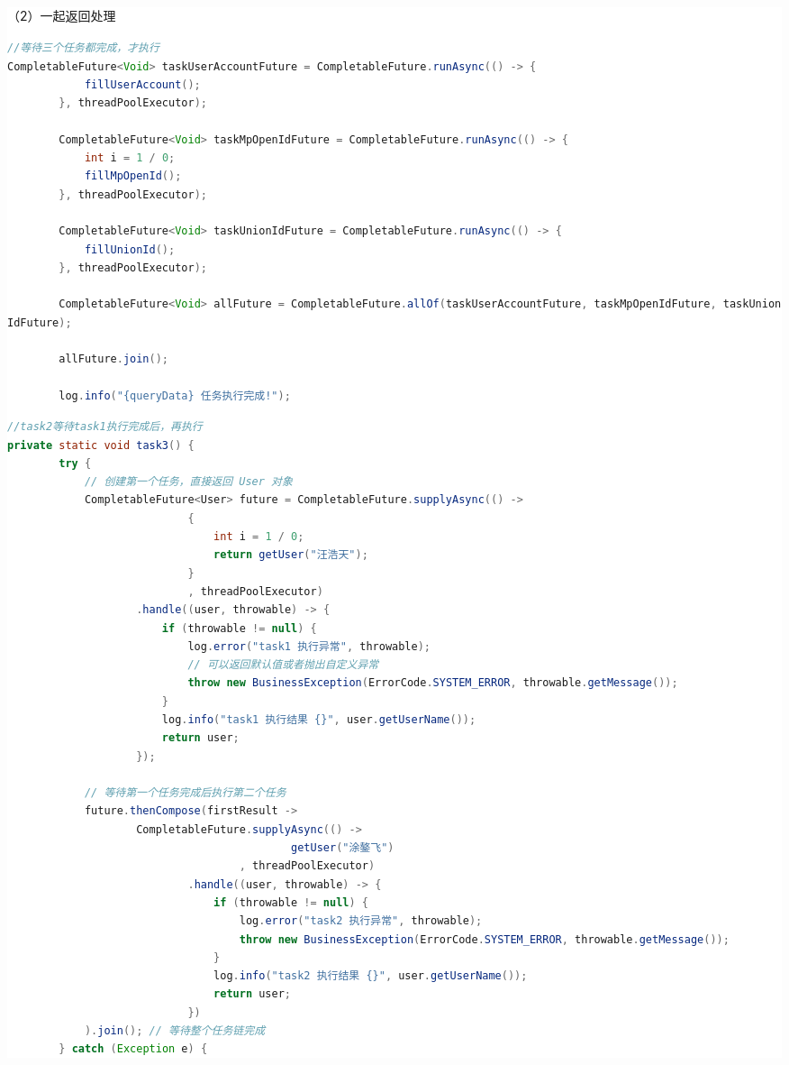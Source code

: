 
（2）一起返回处理

```java
//等待三个任务都完成，才执行
CompletableFuture<Void> taskUserAccountFuture = CompletableFuture.runAsync(() -> {
            fillUserAccount();
        }, threadPoolExecutor);

        CompletableFuture<Void> taskMpOpenIdFuture = CompletableFuture.runAsync(() -> {
            int i = 1 / 0;
            fillMpOpenId();
        }, threadPoolExecutor);

        CompletableFuture<Void> taskUnionIdFuture = CompletableFuture.runAsync(() -> {
            fillUnionId();
        }, threadPoolExecutor);

        CompletableFuture<Void> allFuture = CompletableFuture.allOf(taskUserAccountFuture, taskMpOpenIdFuture, taskUnionIdFuture);

        allFuture.join();

        log.info("{queryData} 任务执行完成!");
```



```java
//task2等待task1执行完成后，再执行
private static void task3() {
        try {
            // 创建第一个任务，直接返回 User 对象
            CompletableFuture<User> future = CompletableFuture.supplyAsync(() ->
                            {
                                int i = 1 / 0;
                                return getUser("汪浩天");
                            }
                            , threadPoolExecutor)
                    .handle((user, throwable) -> {
                        if (throwable != null) {
                            log.error("task1 执行异常", throwable);
                            // 可以返回默认值或者抛出自定义异常
                            throw new BusinessException(ErrorCode.SYSTEM_ERROR, throwable.getMessage());
                        }
                        log.info("task1 执行结果 {}", user.getUserName());
                        return user;
                    });

            // 等待第一个任务完成后执行第二个任务
            future.thenCompose(firstResult ->
                    CompletableFuture.supplyAsync(() ->
                                            getUser("涂鏊飞")
                                    , threadPoolExecutor)
                            .handle((user, throwable) -> {
                                if (throwable != null) {
                                    log.error("task2 执行异常", throwable);
                                    throw new BusinessException(ErrorCode.SYSTEM_ERROR, throwable.getMessage());
                                }
                                log.info("task2 执行结果 {}", user.getUserName());
                                return user;
                            })
            ).join(); // 等待整个任务链完成
        } catch (Exception e) {
```